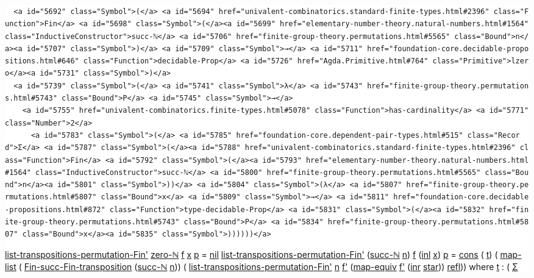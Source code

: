       <a id="5692" class="Symbol">(</a> <a id="5694" href="univalent-combinatorics.standard-finite-types.html#2396" class="Function">Fin</a> <a id="5698" class="Symbol">(</a><a id="5699" href="elementary-number-theory.natural-numbers.html#1564" class="InductiveConstructor">succ-ℕ</a> <a id="5706" href="finite-group-theory.permutations.html#5565" class="Bound">n</a><a id="5707" class="Symbol">)</a> <a id="5709" class="Symbol">→</a> <a id="5711" href="foundation-core.decidable-propositions.html#646" class="Function">decidable-Prop</a> <a id="5726" href="Agda.Primitive.html#764" class="Primitive">lzero</a><a id="5731" class="Symbol">)</a>
      <a id="5739" class="Symbol">(</a> <a id="5741" class="Symbol">λ</a> <a id="5743" href="finite-group-theory.permutations.html#5743" class="Bound">P</a> <a id="5745" class="Symbol">→</a>
        <a id="5755" href="univalent-combinatorics.finite-types.html#5078" class="Function">has-cardinality</a> <a id="5771" class="Number">2</a>
          <a id="5783" class="Symbol">(</a> <a id="5785" href="foundation-core.dependent-pair-types.html#515" class="Record">Σ</a> <a id="5787" class="Symbol">(</a><a id="5788" href="univalent-combinatorics.standard-finite-types.html#2396" class="Function">Fin</a> <a id="5792" class="Symbol">(</a><a id="5793" href="elementary-number-theory.natural-numbers.html#1564" class="InductiveConstructor">succ-ℕ</a> <a id="5800" href="finite-group-theory.permutations.html#5565" class="Bound">n</a><a id="5801" class="Symbol">))</a> <a id="5804" class="Symbol">(λ</a> <a id="5807" href="finite-group-theory.permutations.html#5807" class="Bound">x</a> <a id="5809" class="Symbol">→</a> <a id="5811" href="foundation-core.decidable-propositions.html#872" class="Function">type-decidable-Prop</a> <a id="5831" class="Symbol">(</a><a id="5832" href="finite-group-theory.permutations.html#5743" class="Bound">P</a> <a id="5834" href="finite-group-theory.permutations.html#5807" class="Bound">x</a><a id="5835" class="Symbol">))))))</a>
<a id="5842" href="finite-group-theory.permutations.html#5523" class="Function">list-transpositions-permutation-Fin&#39;</a> <a id="5879" href="elementary-number-theory.natural-numbers.html#1551" class="InductiveConstructor">zero-ℕ</a> <a id="5886" href="finite-group-theory.permutations.html#5886" class="Bound">f</a> <a id="5888" href="finite-group-theory.permutations.html#5888" class="Bound">x</a> <a id="5890" href="finite-group-theory.permutations.html#5890" class="Bound">p</a> <a id="5892" class="Symbol">=</a> <a id="5894" href="univalent-combinatorics.lists.html#2199" class="InductiveConstructor">nil</a>
<a id="5898" href="finite-group-theory.permutations.html#5523" class="Function">list-transpositions-permutation-Fin&#39;</a> <a id="5935" class="Symbol">(</a><a id="5936" href="elementary-number-theory.natural-numbers.html#1564" class="InductiveConstructor">succ-ℕ</a> <a id="5943" href="finite-group-theory.permutations.html#5943" class="Bound">n</a><a id="5944" class="Symbol">)</a> <a id="5946" href="finite-group-theory.permutations.html#5946" class="Bound">f</a> <a id="5948" class="Symbol">(</a><a id="5949" href="foundation.coproduct-types.html#1253" class="InductiveConstructor">inl</a> <a id="5953" href="finite-group-theory.permutations.html#5953" class="Bound">x</a><a id="5954" class="Symbol">)</a> <a id="5956" href="finite-group-theory.permutations.html#5956" class="Bound">p</a> <a id="5958" class="Symbol">=</a>
  <a id="5962" href="univalent-combinatorics.lists.html#2214" class="InductiveConstructor">cons</a>
    <a id="5971" class="Symbol">(</a> <a id="5973" href="finite-group-theory.permutations.html#6131" class="Function">t</a><a id="5974" class="Symbol">)</a>
    <a id="5980" class="Symbol">(</a> <a id="5982" href="univalent-combinatorics.lists.html#2506" class="Function">map-list</a>
      <a id="5997" class="Symbol">(</a> <a id="5999" href="finite-group-theory.transpositions.html#30410" class="Function">Fin-succ-Fin-transposition</a> <a id="6026" class="Symbol">(</a><a id="6027" href="elementary-number-theory.natural-numbers.html#1564" class="InductiveConstructor">succ-ℕ</a> <a id="6034" href="finite-group-theory.permutations.html#5943" class="Bound">n</a><a id="6035" class="Symbol">))</a>
      <a id="6044" class="Symbol">(</a> <a id="6046" href="finite-group-theory.permutations.html#5523" class="Function">list-transpositions-permutation-Fin&#39;</a> <a id="6083" href="finite-group-theory.permutations.html#5943" class="Bound">n</a> <a id="6085" href="finite-group-theory.permutations.html#6459" class="Function">f&#39;</a> <a id="6088" class="Symbol">(</a><a id="6089" href="foundation-core.equivalences.html#1821" class="Function">map-equiv</a> <a id="6099" href="finite-group-theory.permutations.html#6459" class="Function">f&#39;</a> <a id="6102" class="Symbol">(</a><a id="6103" href="foundation.coproduct-types.html#1276" class="InductiveConstructor">inr</a> <a id="6107" href="foundation.unit-type.html#1108" class="InductiveConstructor">star</a><a id="6111" class="Symbol">))</a> <a id="6114" href="foundation-core.identity-types.html#1820" class="InductiveConstructor">refl</a><a id="6118" class="Symbol">))</a>
  <a id="6123" class="Keyword">where</a>
  <a id="6131" href="finite-group-theory.permutations.html#6131" class="Function">t</a> <a id="6133" class="Symbol">:</a> <a id="6135" class="Symbol">(</a> <a id="6137" href="foundation-core.dependent-pair-types.html#515" class="Record">Σ</a>